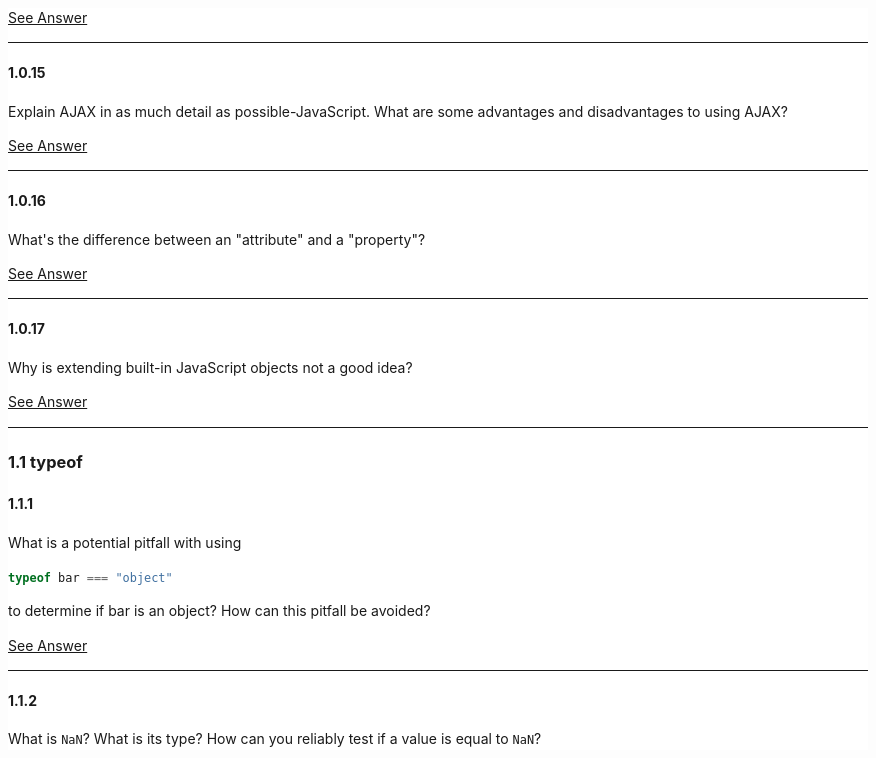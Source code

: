 [See Answer](#a1.0.14)

------

<a name='1.0.15'/>

#### 1.0.15

Explain AJAX in as much detail as possible-JavaScript. What are some advantages and disadvantages to using AJAX?

[See Answer](#a1.0.15)

-----

<a name='1.0.16'/>

#### 1.0.16

What's the difference between an "attribute" and a "property"?

[See Answer](#a1.0.16)

-----

<a name='1.0.17'/>

#### 1.0.17

Why is extending built-in JavaScript objects not a good idea?

[See Answer](#a1.0.17)

---------

<a name='1.1'/>

### 1.1 typeof  

<a name='1.1.1'/>

#### 1.1.1

What is a potential pitfall with using 

```javascript
typeof bar === "object" 
```
to determine if bar is an object? How can this pitfall be avoided?

[See Answer](#a1.1.1)

-----

<a name='1.1.2'/>

#### 1.1.2

What is `NaN`? What is its type? How can you reliably test if a value is equal to `NaN`?
